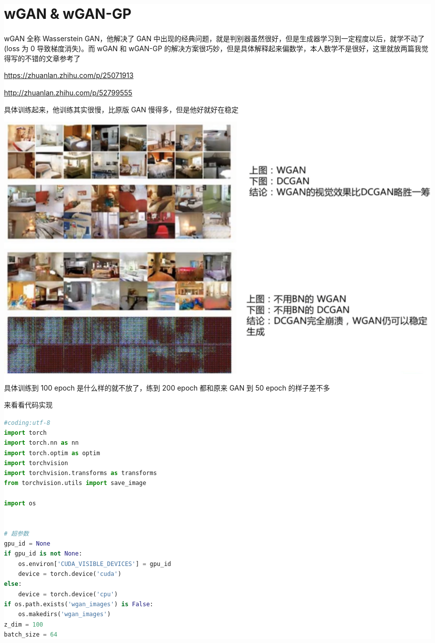 # wGAN & wGAN-GP

wGAN 全称 Wasserstein GAN，他解决了 GAN 中出现的经典问题，就是判别器虽然很好，但是生成器学习到一定程度以后，就学不动了(loss 为 0 导致梯度消失)。而 wGAN 和 wGAN-GP 的解决方案很巧妙，但是具体解释起来偏数学，本人数学不是很好，这里就放两篇我觉得写的不错的文章参考了

https://zhuanlan.zhihu.com/p/25071913

http://zhuanlan.zhihu.com/p/52799555

具体训练起来，他训练其实很慢，比原版 GAN 慢得多，但是他好就好在稳定

![dcGAN vs. wGAN](../../.vuepress/public/assets/images/ai/post5/img1.png)

具体训练到 100 epoch 是什么样的就不放了，练到 200 epoch 都和原来 GAN 到 50 epoch 的样子差不多

来看看代码实现

```python
#coding:utf-8
import torch
import torch.nn as nn
import torch.optim as optim
import torchvision
import torchvision.transforms as transforms
from torchvision.utils import save_image

import os


# 超参数
gpu_id = None
if gpu_id is not None:
	os.environ['CUDA_VISIBLE_DEVICES'] = gpu_id
	device = torch.device('cuda')
else:
	device = torch.device('cpu')
if os.path.exists('wgan_images') is False:
	os.makedirs('wgan_images')
z_dim = 100
batch_size = 64
```